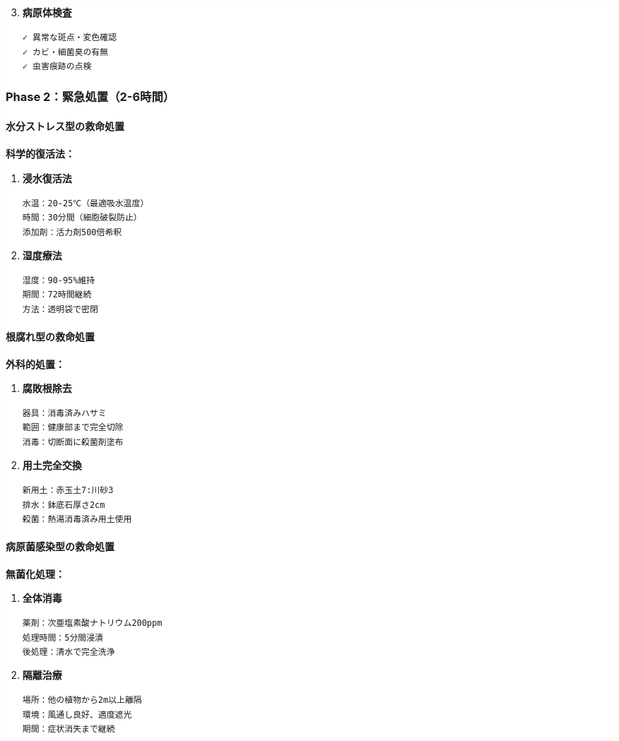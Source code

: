 3. **病原体検査**
   ```
   ✓ 異常な斑点・変色確認
   ✓ カビ・細菌臭の有無
   ✓ 虫害痕跡の点検
   ```

### Phase 2：緊急処置（2-6時間）

#### 水分ストレス型の救命処置

**科学的復活法：**
1. **浸水復活法**
   ```
   水温：20-25℃（最適吸水温度）
   時間：30分間（細胞破裂防止）
   添加剤：活力剤500倍希釈
   ```

2. **湿度療法**
   ```
   湿度：90-95%維持
   期間：72時間継続
   方法：透明袋で密閉
   ```

#### 根腐れ型の救命処置

**外科的処置：**
1. **腐敗根除去**
   ```
   器具：消毒済みハサミ
   範囲：健康部まで完全切除
   消毒：切断面に殺菌剤塗布
   ```

2. **用土完全交換**
   ```
   新用土：赤玉土7:川砂3
   排水：鉢底石厚さ2cm
   殺菌：熱湯消毒済み用土使用
   ```

#### 病原菌感染型の救命処置

**無菌化処理：**
1. **全体消毒**
   ```
   薬剤：次亜塩素酸ナトリウム200ppm
   処理時間：5分間浸漬
   後処理：清水で完全洗浄
   ```

2. **隔離治療**
   ```
   場所：他の植物から2m以上離隔
   環境：風通し良好、適度遮光
   期間：症状消失まで継続
   ```
